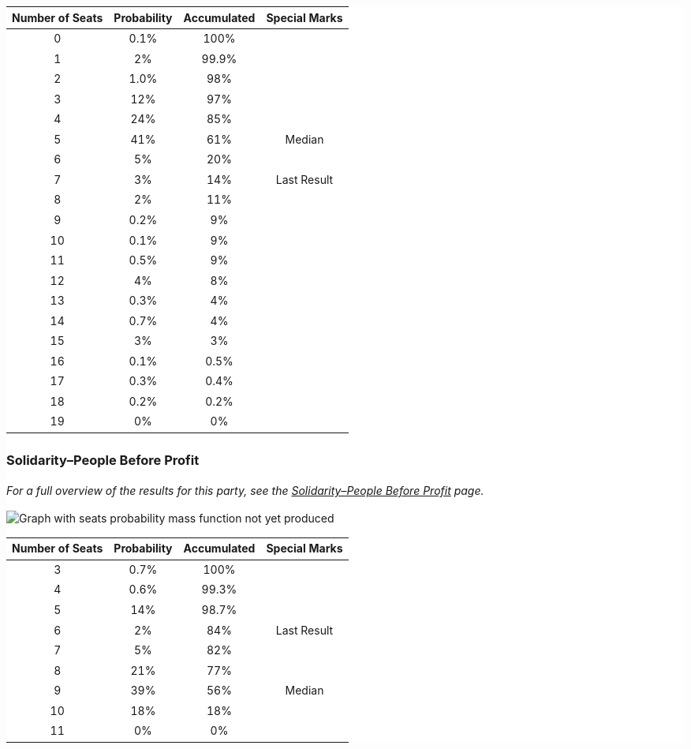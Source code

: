 | Number of Seats | Probability | Accumulated | Special Marks |
|:---------------:|:-----------:|:-----------:|:-------------:|
| 0 | 0.1% | 100% |  |
| 1 | 2% | 99.9% |  |
| 2 | 1.0% | 98% |  |
| 3 | 12% | 97% |  |
| 4 | 24% | 85% |  |
| 5 | 41% | 61% | Median |
| 6 | 5% | 20% |  |
| 7 | 3% | 14% | Last Result |
| 8 | 2% | 11% |  |
| 9 | 0.2% | 9% |  |
| 10 | 0.1% | 9% |  |
| 11 | 0.5% | 9% |  |
| 12 | 4% | 8% |  |
| 13 | 0.3% | 4% |  |
| 14 | 0.7% | 4% |  |
| 15 | 3% | 3% |  |
| 16 | 0.1% | 0.5% |  |
| 17 | 0.3% | 0.4% |  |
| 18 | 0.2% | 0.2% |  |
| 19 | 0% | 0% |  |

### Solidarity–People Before Profit

*For a full overview of the results for this party, see the [Solidarity–People Before Profit](party-solidarity–peoplebeforeprofit.html) page.*

![Graph with seats probability mass function not yet produced](2016-05-26-RedC-seats-pmf-solidarity–peoplebeforeprofit.png "Seats Probability Mass Function")

| Number of Seats | Probability | Accumulated | Special Marks |
|:---------------:|:-----------:|:-----------:|:-------------:|
| 3 | 0.7% | 100% |  |
| 4 | 0.6% | 99.3% |  |
| 5 | 14% | 98.7% |  |
| 6 | 2% | 84% | Last Result |
| 7 | 5% | 82% |  |
| 8 | 21% | 77% |  |
| 9 | 39% | 56% | Median |
| 10 | 18% | 18% |  |
| 11 | 0% | 0% |  |
